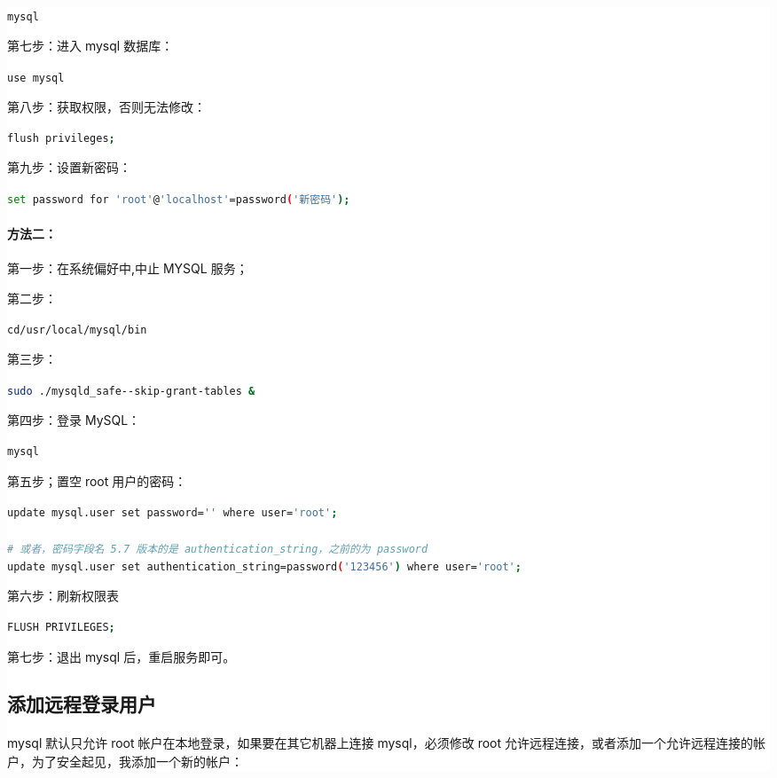 ``` bash
mysql
```

第七步：进入 mysql 数据库：

``` bash
use mysql
```

第八步：获取权限，否则无法修改：

``` bash
flush privileges;
```

第九步：设置新密码：

``` bash
set password for 'root'@'localhost'=password('新密码');
```

#### 方法二：
第一步：在系统偏好中,中止 MYSQL 服务；

第二步：

``` bash
cd/usr/local/mysql/bin
```

第三步：

``` bash
sudo ./mysqld_safe--skip-grant-tables &
```

第四步：登录 MySQL：

``` bash
mysql
```

第五步；置空 root 用户的密码：

``` bash
update mysql.user set password='' where user='root';

# 或者，密码字段名 5.7 版本的是 authentication_string，之前的为 password
update mysql.user set authentication_string=password('123456') where user='root';
```

第六步：刷新权限表

``` bash
FLUSH PRIVILEGES;
```

第七步：退出 mysql 后，重启服务即可。

## 添加远程登录用户
mysql 默认只允许 root 帐户在本地登录，如果要在其它机器上连接 mysql，必须修改 root 允许远程连接，或者添加一个允许远程连接的帐户，为了安全起见，我添加一个新的帐户：
